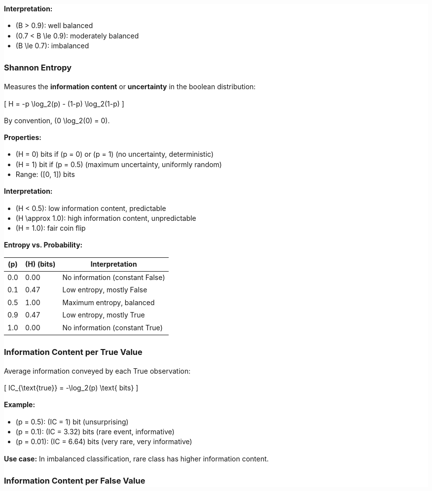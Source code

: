 **Interpretation:**
- \(B > 0.9\): well balanced
- \(0.7 < B \le 0.9\): moderately balanced
- \(B \le 0.7\): imbalanced

### Shannon Entropy

Measures the **information content** or **uncertainty** in the boolean distribution:

\[
H = -p \log_2(p) - (1-p) \log_2(1-p)
\]

By convention, \(0 \log_2(0) = 0\).

**Properties:**
- \(H = 0\) bits if \(p = 0\) or \(p = 1\) (no uncertainty, deterministic)
- \(H = 1\) bit if \(p = 0.5\) (maximum uncertainty, uniformly random)
- Range: \([0, 1]\) bits

**Interpretation:**
- \(H < 0.5\): low information content, predictable
- \(H \approx 1.0\): high information content, unpredictable
- \(H = 1.0\): fair coin flip

**Entropy vs. Probability:**

| \(p\) | \(H\) (bits) | Interpretation |
|-------|--------------|----------------|
| 0.0 | 0.00 | No information (constant False) |
| 0.1 | 0.47 | Low entropy, mostly False |
| 0.5 | 1.00 | Maximum entropy, balanced |
| 0.9 | 0.47 | Low entropy, mostly True |
| 1.0 | 0.00 | No information (constant True) |

### Information Content per True Value

Average information conveyed by each True observation:

\[
IC_{\text{true}} = -\log_2(p) \text{ bits}
\]

**Example:**
- \(p = 0.5\): \(IC = 1\) bit (unsurprising)
- \(p = 0.1\): \(IC = 3.32\) bits (rare event, informative)
- \(p = 0.01\): \(IC = 6.64\) bits (very rare, very informative)

**Use case:** In imbalanced classification, rare class has higher information content.

### Information Content per False Value
